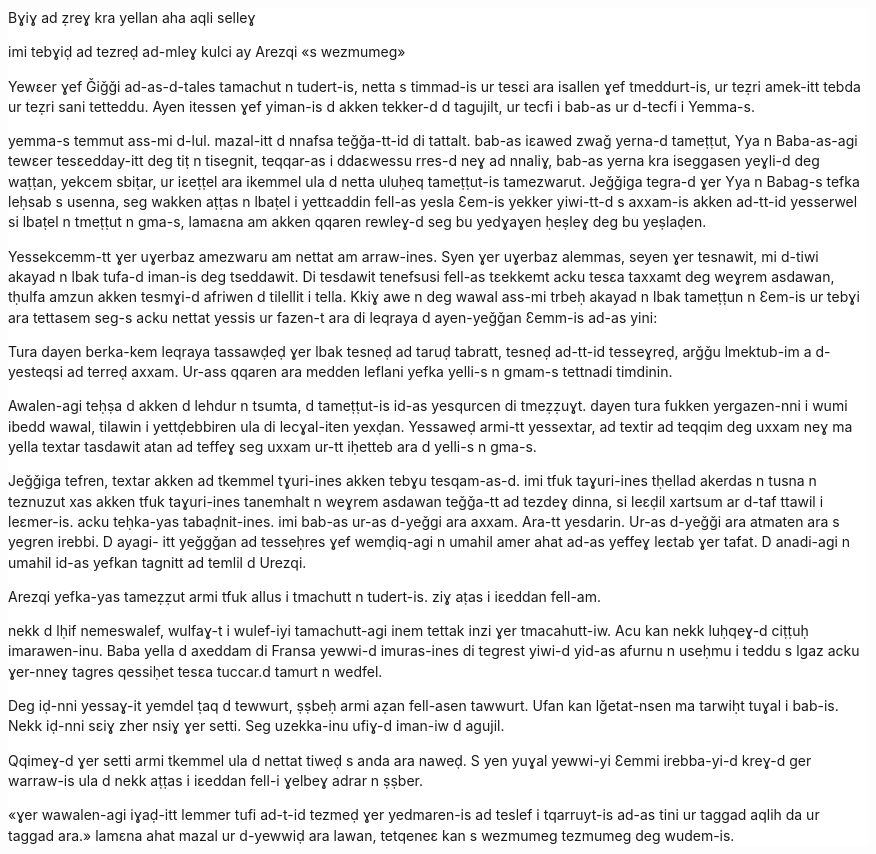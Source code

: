 <unk>Bɣiɣ ad ẓreɣ kra yellan aha aqli selleɣ</unk>

<unk>imi tebɣiḍ ad tezreḍ ad-mleɣ kulci ay Arezqi «s wezmumeg»</unk>

<unk>Yewɛer ɣef Ǧiǧǧi ad-as-d-tales tamachut n tudert-is, netta s timmad-is ur tesɛi ara isallen ɣef tmeddurt-is, ur teẓri amek-itt tebda ur teẓri sani tetteddu. Ayen itessen ɣef yiman-is d akken tekker-d d tagujilt, ur tecfi i bab-as ur d-tecfi i Yemma-s.</unk>

<unk>yemma-s temmut ass-mi d-lul. mazal-itt d nnafsa teǧǧa-tt-id di tattalt. bab-as iɛawed zwaǧ yerna-d tameṭṭut, Yya n Baba-as-agi</unk>
<unk>tewɛer tesɛedday-itt deg tiṭ n tisegnit, teqqar-as i ddaɛwessu rres-d neɣ ad nnaliɣ, bab-as yerna kra iseggasen yeɣli-d deg waṭṭan, yekcem sbiṭar, ur iɛeṭṭel ara ikemmel ula d netta uluḥeq tameṭṭut-is tamezwarut. Jeǧǧiga tegra-d ɣer Yya n Babag-s tefka leḥsab s usenna, seg wakken aṭṭas n lbaṭel i yettɛaddin fell-as yesla Ɛem-is yekker yiwi-tt-d s axxam-is akken ad-tt-id yesserwel si lbaṭel n tmeṭṭut n gma-s, lamaɛna am akken qqaren rewleɣ-d seg bu yedɣaɣen ḥeṣleɣ deg bu yeṣlaḍen.</unk>

<unk>Yessekcemm-tt ɣer uɣerbaz amezwaru am nettat am arraw-ines. Syen ɣer uɣerbaz alemmas, seyen ɣer tesnawit, mi d-tiwi akayad n lbak tufa-d iman-is deg tseddawit. Di tesdawit tenefsusi fell-as tɛekkemt acku tesɛa taxxamt deg weɣrem asdawan, tḥulfa amzun akken tesmɣi-d afriwen d tilellit i tella. Kkiɣ awe n deg wawal ass-mi trbeḥ akayad n lbak tameṭṭun n Ɛem-is ur tebɣi ara tettasem seg-s acku nettat yessis ur fazen-t ara di leqraya d ayen-yeǧǧan Ɛemm-is ad-as yini:</unk>

<unk>Tura dayen berka-kem leqraya tassawḍeḍ ɣer lbak tesneḍ ad taruḍ tabratt, tesneḍ ad-tt-id tesseɣreḍ, arǧǧu lmektub-im a d-yesteqsi ad terreḍ axxam. Ur-ass qqaren ara medden leflani yefka yelli-s n gmam-s tettnadi timdinin.</unk>

<unk>Awalen-agi teḥṣa d akken d lehdur n tsumta, d tameṭṭut-is id-as yesqurcen di tmeẓẓuɣt. dayen tura fukken yergazen-nni i wumi ibedd wawal, tilawin i yettḍebbiren ula di lecɣal-iten yexḍan. Yessaweḍ armi-tt yessextar, ad textir ad teqqim deg uxxam neɣ ma yella textar tasdawit atan ad teffeɣ seg uxxam ur-tt iḥetteb ara d yelli-s n gma-s.</unk>

<unk>Jeǧǧiga tefren, textar akken ad tkemmel tɣuri-ines akken tebɣu tesqam-as-d. imi tfuk taɣuri-ines tḥellad akerdas n tusna n teznuzut xas akken tfuk taɣuri-ines tanemhalt n weɣrem asdawan teǧǧa-tt ad tezdeɣ dinna, si leɛḍil xartsum ar d-taf ttawil i leɛmer-is. acku teḥka-yas tabaḍnit-ines. imi bab-as ur-as d-yeǧgi ara axxam. Ara-tt yesdarin. Ur-as d-yeǧǧi ara atmaten ara s yegren irebbi. D ayagi-</unk>
<unk>itt yeǧgǧan ad tesseḥres ɣef wemḍiq-agi n umahil amer ahat ad-as yeffeɣ leɛtab ɣer tafat. D anadi-agi n umahil id-as yefkan tagnitt ad temlil d Urezqi.</unk>

<unk>Arezqi yefka-yas tameẓẓut armi tfuk allus i tmachutt n tudert-is. ziɣ aṭas i iɛeddan fell-am.</unk>

<unk>nekk d lḥif nemeswalef, wulfaɣ-t i wulef-iyi tamachutt-agi inem tettak inzi ɣer tmacahutt-iw. Acu kan nekk luḥqeɣ-d ciṭṭuḥ imarawen-inu. Baba yella d axeddam di Fransa yewwi-d imuras-ines di tegrest yiwi-d yid-as afurnu n useḥmu i teddu s lgaz acku ɣer-nneɣ tagres qessiḥet tesɛa tuccar.d tamurt n wedfel.</unk>

<unk>Deg iḍ-nni yessaɣ-it yemdel ṭaq d tewwurt, ṣṣbeḥ armi aẓan fell-asen tawwurt. Ufan kan lǧetat-nsen ma tarwiḥt tuɣal i bab-is. Nekk iḍ-nni sɛiɣ zher nsiɣ ɣer setti. Seg uzekka-inu ufiɣ-d iman-iw d agujil.</unk>

<unk>Qqimeɣ-d ɣer setti armi tkemmel ula d nettat tiweḍ s anda ara naweḍ. S yen yuɣal yewwi-yi Ɛemmi irebba-yi-d kreɣ-d ger warraw-is ula d nekk aṭṭas i iɛeddan fell-i ɣelbeɣ adrar n ṣṣber.</unk>

<unk>«ɣer wawalen-agi iɣaḍ-itt lemmer tufi ad-t-id tezmeḍ ɣer yedmaren-is ad teslef i tqarruyt-is ad-as tini ur taggad aqlih da ur taggad ara.» lamɛna ahat mazal ur d-yewwiḍ ara lawan, tetqeneɛ kan s wezmumeg tezmumeg deg wudem-is.</unk>
